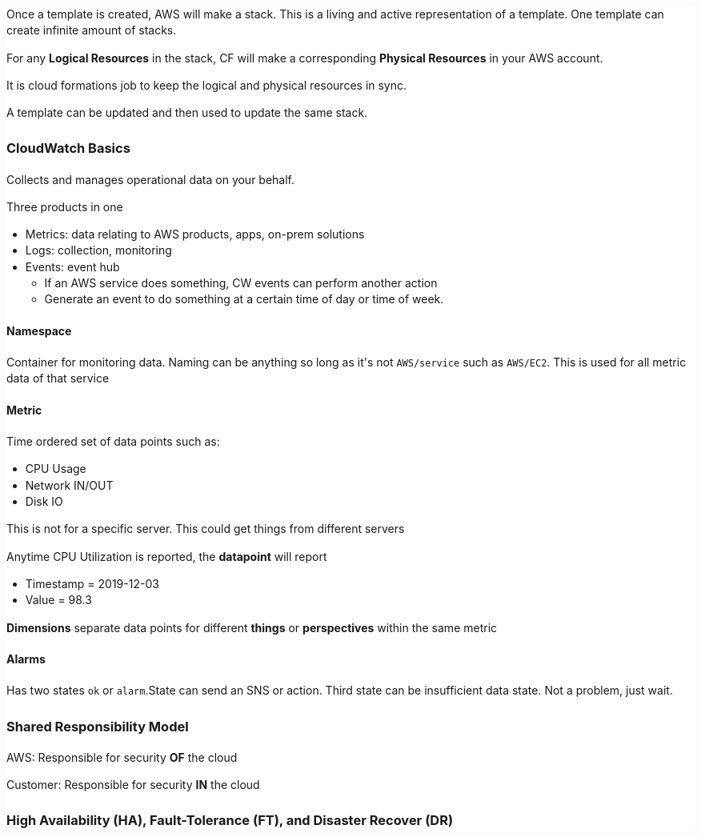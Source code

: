 Once a template is created, AWS will make a stack. This is a living and active
representation of a template. One template can create infinite amount of stacks.

For any **Logical Resources** in the stack,
CF will make a corresponding **Physical Resources** in your AWS account.

It is cloud formations job to keep the logical and physical resources in sync.

A template can be updated and then used to update the same stack.

### CloudWatch Basics

Collects and manages operational data on your behalf.

Three products in one

- Metrics: data relating to AWS products, apps, on-prem solutions
- Logs: collection, monitoring
- Events: event hub
  - If an AWS service does something, CW events can perform another action
  - Generate an event to do something at a certain time of day or time of week.

#### Namespace

Container for monitoring data.
Naming can be anything so long as it's not `AWS/service` such as `AWS/EC2`.
This is used for all metric data of that service

#### Metric

Time ordered set of data points such as:

- CPU Usage
- Network IN/OUT
- Disk IO

This is not for a specific server. This could get things from different servers

Anytime CPU Utilization is reported, the **datapoint** will report

- Timestamp = 2019-12-03
- Value = 98.3

**Dimensions** separate data points for different **things** or
**perspectives** within the same metric

#### Alarms

Has two states `ok` or `alarm`.State can send an SNS or action.
Third state can be insufficient data state. Not a problem, just wait.

### Shared Responsibility Model

AWS: Responsible for security **OF** the cloud

Customer: Responsible for security **IN** the cloud

### High Availability (HA), Fault-Tolerance (FT), and Disaster Recover (DR)
